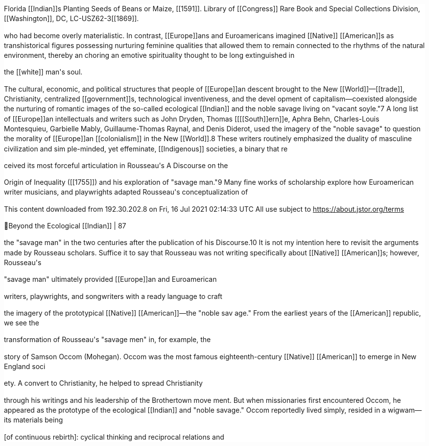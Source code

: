 Florida [[Indian]]s Planting Seeds of Beans or Maize, [[1591]]. Library of [[Congress]] Rare Book and Special
Collections Division, [[Washington]], DC, LC-USZ62-3[[1869]].

who had become overly materialistic. In contrast, [[Europe]]ans and
Euroamericans imagined [[Native]] [[American]]s as transhistorical figures
possessing nurturing feminine qualities that allowed them to remain
connected to the rhythms of the natural environment, thereby an
choring an emotive spirituality thought to be long extinguished in

the [[white]] man's soul.

The cultural, economic, and political structures that people of
[[Europe]]an descent brought to the New [[World]]—[[trade]], Christianity,
centralized [[government]]s, technological inventiveness, and the devel
opment of capitalism—coexisted alongside the nurturing of romantic
images of the so-called ecological [[Indian]] and the noble savage living
on "vacant soyle."7 A long list of [[Europe]]an intellectuals and writers
such as John Dryden, Thomas [[[[South]]ern]]e, Aphra Behn, Charles-Louis
Montesquieu, Garbielle Mably, Guillaume-Thomas Raynal, and Denis
Diderot, used the imagery of the "noble savage" to question the
morality of [[Europe]]an [[colonialism]] in the New [[World]].8 These writers
routinely emphasized the duality of masculine civilization and sim
ple-minded, yet effeminate, [[Indigenous]] societies, a binary that re

ceived its most forceful articulation in Rousseau's A Discourse on the

Origin of Inequality ([[1755]]) and his exploration of "savage man."9
Many fine works of scholarship explore how Euroamerican writer
musicians, and playwrights adapted Rousseau's conceptualization of

This content downloaded from 192.30.202.8 on Fri, 16 Jul 2021 02:14:33 UTC
All use subject to https://about.jstor.org/terms

Beyond the Ecological [[Indian]] | 87

the "savage man" in the two centuries after the publication of his
Discourse.10 It is not my intention here to revisit the arguments
made by Rousseau scholars. Suffice it to say that Rousseau was not
writing specifically about [[Native]] [[American]]s; however, Rousseau's

"savage man" ultimately provided [[Europe]]an and Euroamerican

writers, playwrights, and songwriters with a ready language to craft

the imagery of the prototypical [[Native]] [[American]]—the "noble sav
age." From the earliest years of the [[American]] republic, we see the

transformation of Rousseau's "savage men" in, for example, the

story of Samson Occom (Mohegan). Occom was the most famous
eighteenth-century [[Native]] [[American]] to emerge in New England soci

ety. A convert to Christianity, he helped to spread Christianity

through his writings and his leadership of the Brothertown move
ment. But when missionaries first encountered Occom, he appeared
as the prototype of the ecological [[Indian]] and "noble savage." Occom
reportedly lived simply, resided in a wigwam—its materials being


[of continuous rebirth]: cyclical thinking and reciprocal relations and